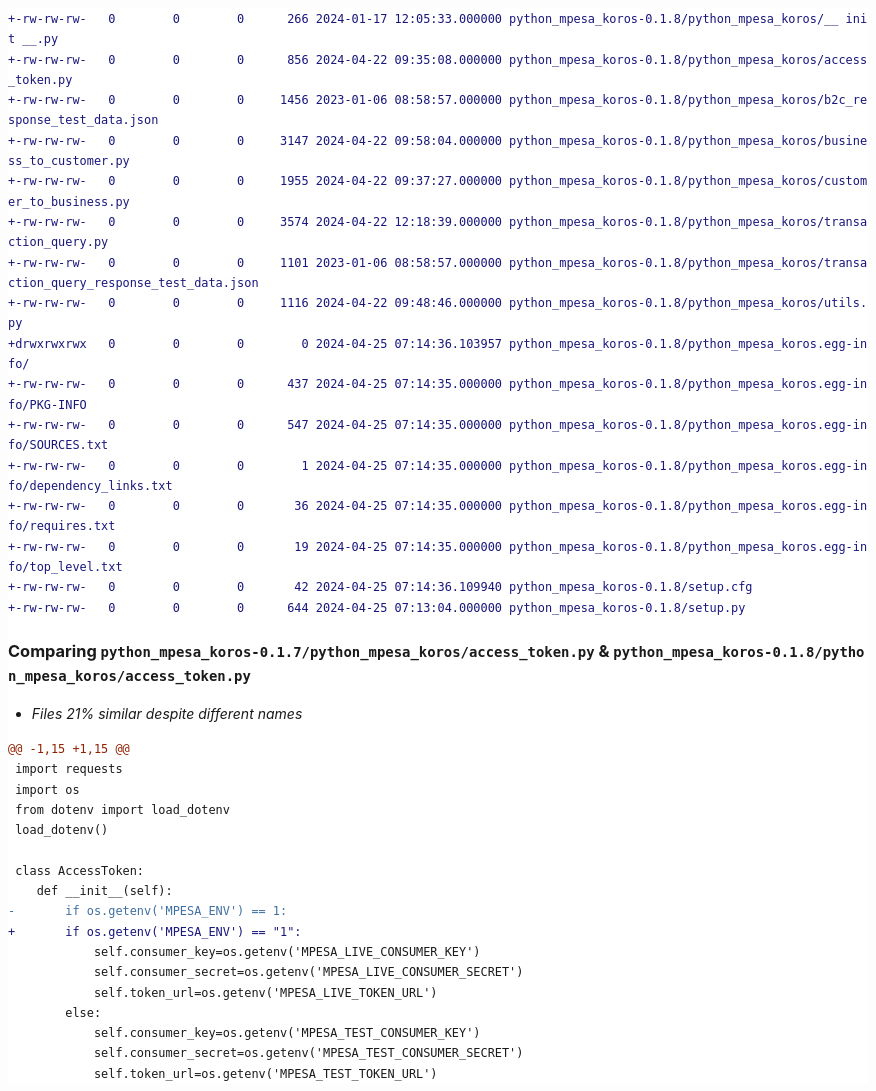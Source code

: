 ```diff
+-rw-rw-rw-   0        0        0      266 2024-01-17 12:05:33.000000 python_mpesa_koros-0.1.8/python_mpesa_koros/__ init __.py
+-rw-rw-rw-   0        0        0      856 2024-04-22 09:35:08.000000 python_mpesa_koros-0.1.8/python_mpesa_koros/access_token.py
+-rw-rw-rw-   0        0        0     1456 2023-01-06 08:58:57.000000 python_mpesa_koros-0.1.8/python_mpesa_koros/b2c_response_test_data.json
+-rw-rw-rw-   0        0        0     3147 2024-04-22 09:58:04.000000 python_mpesa_koros-0.1.8/python_mpesa_koros/business_to_customer.py
+-rw-rw-rw-   0        0        0     1955 2024-04-22 09:37:27.000000 python_mpesa_koros-0.1.8/python_mpesa_koros/customer_to_business.py
+-rw-rw-rw-   0        0        0     3574 2024-04-22 12:18:39.000000 python_mpesa_koros-0.1.8/python_mpesa_koros/transaction_query.py
+-rw-rw-rw-   0        0        0     1101 2023-01-06 08:58:57.000000 python_mpesa_koros-0.1.8/python_mpesa_koros/transaction_query_response_test_data.json
+-rw-rw-rw-   0        0        0     1116 2024-04-22 09:48:46.000000 python_mpesa_koros-0.1.8/python_mpesa_koros/utils.py
+drwxrwxrwx   0        0        0        0 2024-04-25 07:14:36.103957 python_mpesa_koros-0.1.8/python_mpesa_koros.egg-info/
+-rw-rw-rw-   0        0        0      437 2024-04-25 07:14:35.000000 python_mpesa_koros-0.1.8/python_mpesa_koros.egg-info/PKG-INFO
+-rw-rw-rw-   0        0        0      547 2024-04-25 07:14:35.000000 python_mpesa_koros-0.1.8/python_mpesa_koros.egg-info/SOURCES.txt
+-rw-rw-rw-   0        0        0        1 2024-04-25 07:14:35.000000 python_mpesa_koros-0.1.8/python_mpesa_koros.egg-info/dependency_links.txt
+-rw-rw-rw-   0        0        0       36 2024-04-25 07:14:35.000000 python_mpesa_koros-0.1.8/python_mpesa_koros.egg-info/requires.txt
+-rw-rw-rw-   0        0        0       19 2024-04-25 07:14:35.000000 python_mpesa_koros-0.1.8/python_mpesa_koros.egg-info/top_level.txt
+-rw-rw-rw-   0        0        0       42 2024-04-25 07:14:36.109940 python_mpesa_koros-0.1.8/setup.cfg
+-rw-rw-rw-   0        0        0      644 2024-04-25 07:13:04.000000 python_mpesa_koros-0.1.8/setup.py
```

### Comparing `python_mpesa_koros-0.1.7/python_mpesa_koros/access_token.py` & `python_mpesa_koros-0.1.8/python_mpesa_koros/access_token.py`

 * *Files 21% similar despite different names*

```diff
@@ -1,15 +1,15 @@
 import requests
 import os
 from dotenv import load_dotenv
 load_dotenv()
 
 class AccessToken:
 	def __init__(self):
-		if os.getenv('MPESA_ENV') == 1:
+		if os.getenv('MPESA_ENV') == "1":
 			self.consumer_key=os.getenv('MPESA_LIVE_CONSUMER_KEY')
 			self.consumer_secret=os.getenv('MPESA_LIVE_CONSUMER_SECRET')
 			self.token_url=os.getenv('MPESA_LIVE_TOKEN_URL')
 		else:
 			self.consumer_key=os.getenv('MPESA_TEST_CONSUMER_KEY')
 			self.consumer_secret=os.getenv('MPESA_TEST_CONSUMER_SECRET')
 			self.token_url=os.getenv('MPESA_TEST_TOKEN_URL')
```
